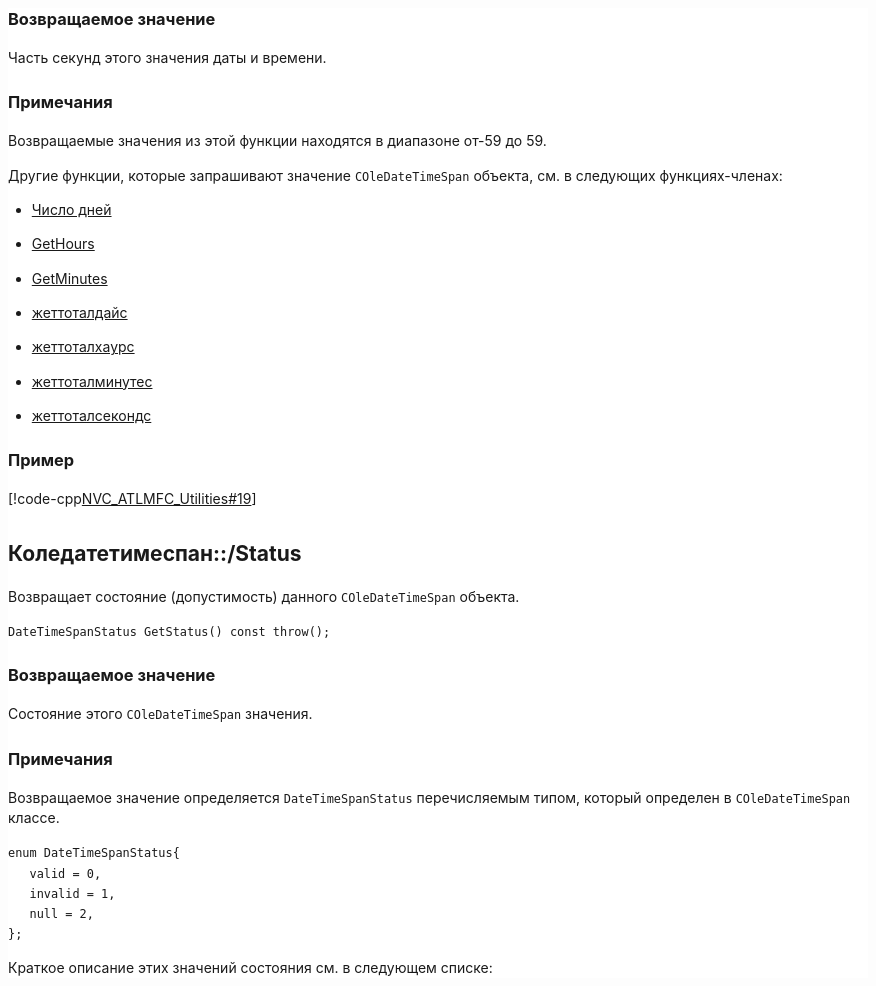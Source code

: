 ### <a name="return-value"></a>Возвращаемое значение

Часть секунд этого значения даты и времени.

### <a name="remarks"></a>Примечания

Возвращаемые значения из этой функции находятся в диапазоне от-59 до 59.

Другие функции, которые запрашивают значение `COleDateTimeSpan` объекта, см. в следующих функциях-членах:

- [Число дней](#getdays)

- [GetHours](#gethours)

- [GetMinutes](#getminutes)

- [жеттоталдайс](#gettotaldays)

- [жеттоталхаурс](#gettotalhours)

- [жеттоталминутес](#gettotalminutes)

- [жеттоталсекондс](#gettotalseconds)

### <a name="example"></a>Пример

[!code-cpp[NVC_ATLMFC_Utilities#19](../../atl-mfc-shared/codesnippet/cpp/coledatetimespan-class_8.cpp)]

## <a name="coledatetimespangetstatus"></a><a name="getstatus"></a> Коледатетимеспан::/Status

Возвращает состояние (допустимость) данного `COleDateTimeSpan` объекта.

```
DateTimeSpanStatus GetStatus() const throw();
```

### <a name="return-value"></a>Возвращаемое значение

Состояние этого `COleDateTimeSpan` значения.

### <a name="remarks"></a>Примечания

Возвращаемое значение определяется `DateTimeSpanStatus` перечисляемым типом, который определен в `COleDateTimeSpan` классе.

```
enum DateTimeSpanStatus{
   valid = 0,
   invalid = 1,
   null = 2,
};
```

Краткое описание этих значений состояния см. в следующем списке:
